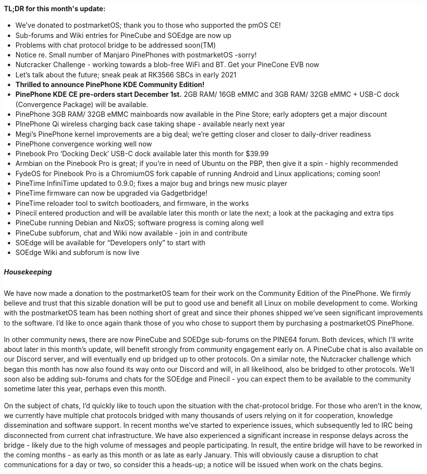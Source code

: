 **TL;DR for this month's update:**

- We’ve donated to postmarketOS; thank you to those who supported the pmOS CE!
- Sub-forums and Wiki entries for PineCube and SOEdge are now up
- Problems with chat protocol bridge to be addressed soon(TM)
- Notice re. Small number of Manjaro PinePhones with postmarketOS -sorry! 
- Nutcracker Challenge - working towards a blob-free WiFi and BT. Get your PineCone EVB now
- Let’s talk about the future; sneak peak at RK3566 SBCs in early 2021
- **Thrilled to announce PinePhone KDE Community Edition!**
- **PinePhone KDE CE pre-orders start December 1st.** 2GB RAM/ 16GB eMMC and 3GB RAM/ 32GB eMMC + USB-C dock (Convergence Package) will be available. 
- PinePhone 3GB RAM/ 32GB eMMC mainboards now available in the Pine Store; early adopters get a major discount
- PInePhone Qi wireless charging back case taking shape - available nearly next year
- Megi’s PinePhone kernel improvements are a big deal; we’re getting closer and closer to daily-driver readiness
- PinePhone convergence working well now
- Pinebook Pro ‘Docking Deck’ USB-C dock available later this month for $39.99
- Armbian on the Pinebook Pro is great; if you’re in need of Ubuntu on the PBP, then give it a spin - highly recommended 
- FydeOS for Pinebook Pro is a ChromiumOS fork capable of running Android and Linux applications; coming soon!
- PineTime InfiniTime updated to 0.9.0; fixes a major bug and brings new music player
- PineTime firmware can now be upgraded via Gadgetbridge! 
- PineTime reloader tool to switch bootloaders, and firmware, in the works
- Pinecil entered production and will be available later this month or late the next; a look at the packaging and extra tips
- PineCube running Debian and NixOS; software progress is coming along well 
- PineCube subforum, chat and Wiki now available - join in and contribute
- SOEdge will be available for “Developers only” to start with
- SOEdge Wiki and subforum is now live

##### Housekeeping

We have now made a donation to the postmarketOS team for their work on the Community Edition of the PinePhone. We firmly believe and trust that this sizable donation will be put to good use and benefit all Linux on mobile development to come. Working with the postmarketOS team has been nothing short of great and since their phones shipped we’ve seen significant improvements to the software. I’d like to once again thank those of you who chose to support them by purchasing a postmarketOS PinePhone.

In other community news, there are now PineCube and SOEDge sub-forums on the PINE64 forum. Both devices, which I’ll write about later in this month’s update, will benefit strongly from community engagement early on. A PineCube chat is also available on our Discord server, and will eventually end up bridged up to other protocols. On a similar note, the Nutcracker challenge which began this month has now also found its way onto our Discord and will, in all likelihood, also be bridged to other protocols. We’ll soon also be adding sub-forums and chats for the SOEdge and Pinecil - you can expect them to be available to the community sometime later this year, perhaps even this month. 

On the subject of chats, I’d quickly like to touch upon the situation with the chat-protocol bridge. For those who aren’t in the know, we currently have multiple chat protocols bridged with many thousands of users relying on it for cooperation, knowledge dissemination and software support. In recent months we’ve started to experience issues, which subsequently led to IRC being disconnected from current chat infrastructure. We have also experienced a significant increase in response delays across the bridge - likely due to the high volume of messages and people participating. In result, the entire bridge will have to be reworked in the coming months - as early as this month or as late as early January. This will obviously cause a disruption to chat communications for a day or two, so consider this a heads-up; a notice will be issued when work on the chats begins.  
